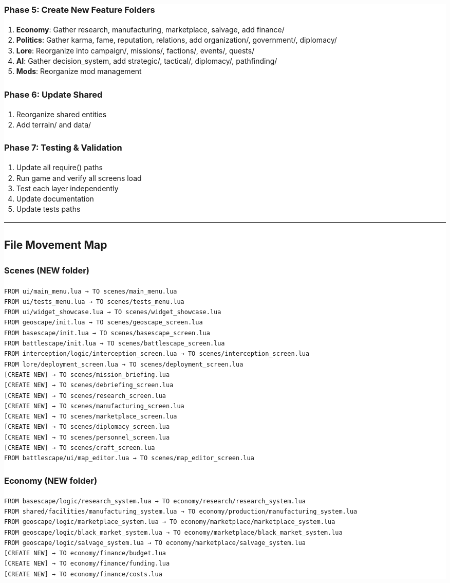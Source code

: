 ### Phase 5: Create New Feature Folders
1. **Economy**: Gather research, manufacturing, marketplace, salvage, add finance/
2. **Politics**: Gather karma, fame, reputation, relations, add organization/, government/, diplomacy/
3. **Lore**: Reorganize into campaign/, missions/, factions/, events/, quests/
4. **AI**: Gather decision_system, add strategic/, tactical/, diplomacy/, pathfinding/
5. **Mods**: Reorganize mod management

### Phase 6: Update Shared
1. Reorganize shared entities
2. Add terrain/ and data/

### Phase 7: Testing & Validation
1. Update all require() paths
2. Run game and verify all screens load
3. Test each layer independently
4. Update documentation
5. Update tests paths

---

## File Movement Map

### Scenes (NEW folder)
```
FROM ui/main_menu.lua → TO scenes/main_menu.lua
FROM ui/tests_menu.lua → TO scenes/tests_menu.lua
FROM ui/widget_showcase.lua → TO scenes/widget_showcase.lua
FROM geoscape/init.lua → TO scenes/geoscape_screen.lua
FROM basescape/init.lua → TO scenes/basescape_screen.lua
FROM battlescape/init.lua → TO scenes/battlescape_screen.lua
FROM interception/logic/interception_screen.lua → TO scenes/interception_screen.lua
FROM lore/deployment_screen.lua → TO scenes/deployment_screen.lua
[CREATE NEW] → TO scenes/mission_briefing.lua
[CREATE NEW] → TO scenes/debriefing_screen.lua
[CREATE NEW] → TO scenes/research_screen.lua
[CREATE NEW] → TO scenes/manufacturing_screen.lua
[CREATE NEW] → TO scenes/marketplace_screen.lua
[CREATE NEW] → TO scenes/diplomacy_screen.lua
[CREATE NEW] → TO scenes/personnel_screen.lua
[CREATE NEW] → TO scenes/craft_screen.lua
FROM battlescape/ui/map_editor.lua → TO scenes/map_editor_screen.lua
```

### Economy (NEW folder)
```
FROM basescape/logic/research_system.lua → TO economy/research/research_system.lua
FROM shared/facilities/manufacturing_system.lua → TO economy/production/manufacturing_system.lua
FROM geoscape/logic/marketplace_system.lua → TO economy/marketplace/marketplace_system.lua
FROM geoscape/logic/black_market_system.lua → TO economy/marketplace/black_market_system.lua
FROM geoscape/logic/salvage_system.lua → TO economy/marketplace/salvage_system.lua
[CREATE NEW] → TO economy/finance/budget.lua
[CREATE NEW] → TO economy/finance/funding.lua
[CREATE NEW] → TO economy/finance/costs.lua
```
